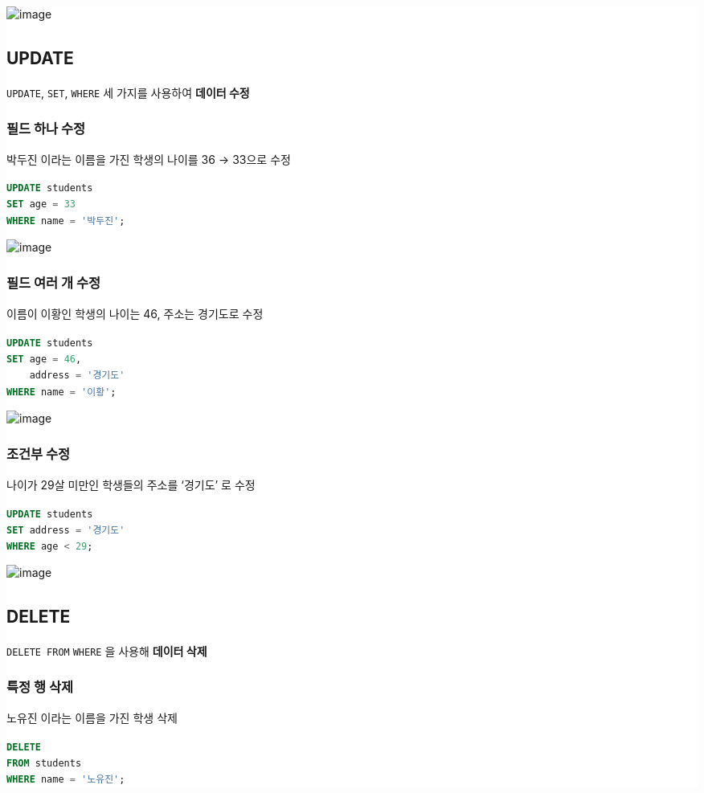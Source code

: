 ![image](https://github.com/shdbwls66/backendJava/assets/168792230/b93b9bfd-db20-4014-a745-05223f16f787)



## UPDATE
`UPDATE`, `SET`, `WHERE` 세 가지를 사용하여 **데이터 수정**

### 필드 하나 수정
박두진 이라는 이름을 가진 학생의 나이를  36 → 33으로 수정

```sql
UPDATE students
SET age = 33
WHERE name = '박두진';
```

![image](https://github.com/shdbwls66/backendJava/assets/168792230/8e06fa1b-4a47-4fd1-8372-363d832deebd)


### 필드 여러 개 수정
이름이 이황인 학생의 나이는 46, 주소는 경기도로 수정

```sql
UPDATE students
SET age = 46,
    address = '경기도'
WHERE name = '이황';
```

![image](https://github.com/shdbwls66/backendJava/assets/168792230/0af4731b-05cc-4821-854a-44452cd670e5)


### 조건부 수정

나이가 29살 미만인 학생들의 주소를 ‘경기도’ 로 수정

```sql
UPDATE students
SET address = '경기도'
WHERE age < 29;
```

![image](https://github.com/shdbwls66/backendJava/assets/168792230/fa785cba-c6c8-4a3f-92ae-0267347553e5)



## DELETE
`DELETE FROM` `WHERE` 을 사용해 **데이터 삭제**

### 특정 행 삭제
노유진 이라는 이름을 가진 학생 삭제

```sql
DELETE
FROM students
WHERE name = '노유진';
```
